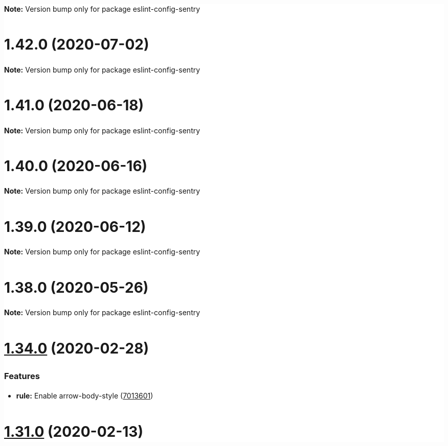**Note:** Version bump only for package eslint-config-sentry





# 1.42.0 (2020-07-02)

**Note:** Version bump only for package eslint-config-sentry





# 1.41.0 (2020-06-18)

**Note:** Version bump only for package eslint-config-sentry





# 1.40.0 (2020-06-16)

**Note:** Version bump only for package eslint-config-sentry





# 1.39.0 (2020-06-12)

**Note:** Version bump only for package eslint-config-sentry





# 1.38.0 (2020-05-26)

**Note:** Version bump only for package eslint-config-sentry





# [1.34.0](https://github.com/getsentry/eslint-config-sentry/compare/v1.33.0...v1.34.0) (2020-02-28)


### Features

* **rule:** Enable arrow-body-style ([7013601](https://github.com/getsentry/eslint-config-sentry/commit/7013601))





# [1.31.0](https://github.com/getsentry/eslint-config-sentry/compare/v1.30.0...v1.31.0) (2020-02-13)
